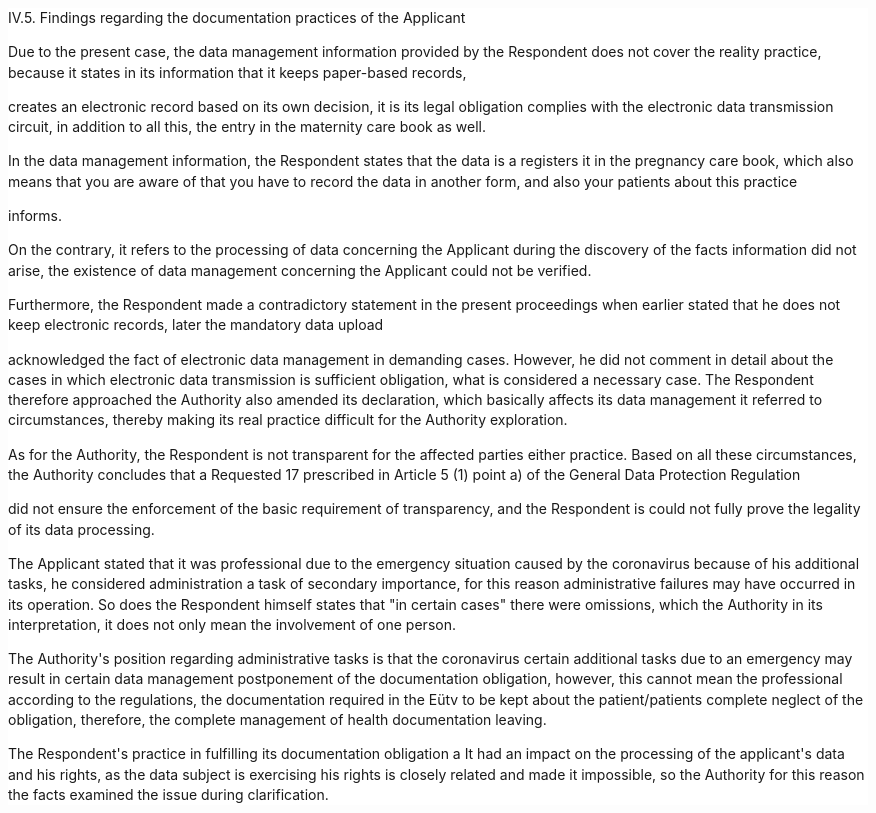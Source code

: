 IV.5. Findings regarding the documentation practices of the Applicant

Due to the present case, the data management information provided by the Respondent does not cover the reality
practice, because it states in its information that it keeps paper-based records,

creates an electronic record based on its own decision, it is its legal obligation
complies with the electronic data transmission circuit, in addition to all this, the
entry in the maternity care book as well.

In the data management information, the Respondent states that the data is a
registers it in the pregnancy care book, which also means that you are aware of
that you have to record the data in another form, and also your patients about this practice

informs.

On the contrary, it refers to the processing of data concerning the Applicant during the discovery of the facts
information did not arise, the existence of data management concerning the Applicant could not be verified.

Furthermore, the Respondent made a contradictory statement in the present proceedings when earlier
stated that he does not keep electronic records, later the mandatory data upload

acknowledged the fact of electronic data management in demanding cases. However, he did not comment
in detail about the cases in which electronic data transmission is sufficient
obligation, what is considered a necessary case. The Respondent therefore approached the Authority
also amended its declaration, which basically affects its data management
it referred to circumstances, thereby making its real practice difficult for the Authority
exploration.

As for the Authority, the Respondent is not transparent for the affected parties either
practice. Based on all these circumstances, the Authority concludes that a
Requested 17 prescribed in Article 5 (1) point a) of the General Data Protection Regulation

did not ensure the enforcement of the basic requirement of transparency, and the Respondent is
could not fully prove the legality of its data processing.

The Applicant stated that it was professional due to the emergency situation caused by the coronavirus
because of his additional tasks, he considered administration a task of secondary importance, for this reason
administrative failures may have occurred in its operation. So does the Respondent himself
states that "in certain cases" there were omissions, which the Authority
in its interpretation, it does not only mean the involvement of one person.

The Authority's position regarding administrative tasks is that the coronavirus
certain additional tasks due to an emergency may result in certain data management
postponement of the documentation obligation, however, this cannot mean the professional
according to the regulations, the documentation required in the Eütv to be kept about the patient/patients
complete neglect of the obligation, therefore, the complete management of health documentation
leaving.

The Respondent's practice in fulfilling its documentation obligation a
It had an impact on the processing of the applicant's data and his rights, as the data subject is exercising his rights
is closely related and made it impossible, so the Authority for this reason the facts
examined the issue during clarification.
